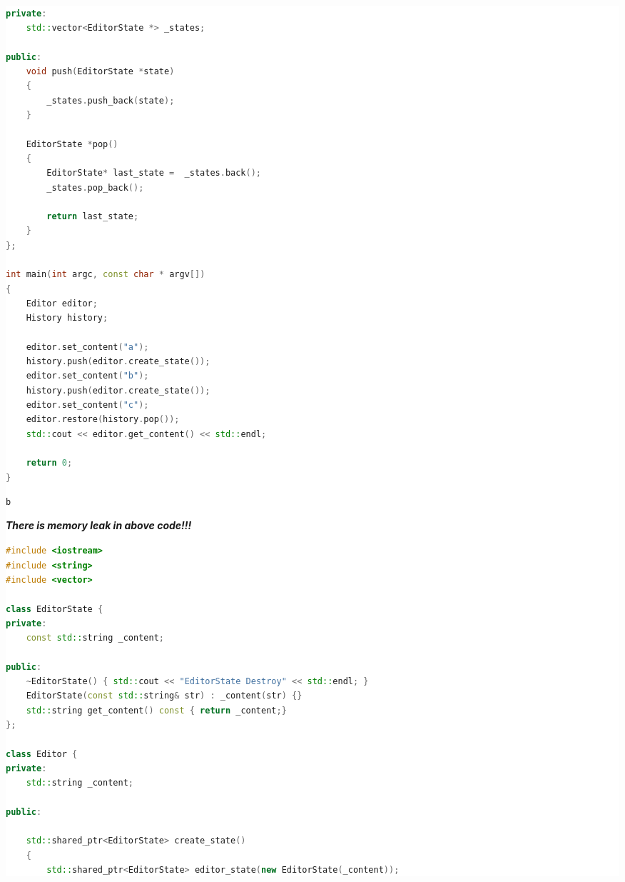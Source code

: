 ```cpp
private:
    std::vector<EditorState *> _states;
    
public:
    void push(EditorState *state)
    {
        _states.push_back(state);
    }
    
    EditorState *pop()
    {
        EditorState* last_state =  _states.back();
        _states.pop_back();
        
        return last_state;
    }
};

int main(int argc, const char * argv[])
{
    Editor editor;
    History history;
    
    editor.set_content("a");
    history.push(editor.create_state());
    editor.set_content("b");
    history.push(editor.create_state());
    editor.set_content("c");
    editor.restore(history.pop());
    std::cout << editor.get_content() << std::endl;

    return 0;
}
```
```output
b
```

***There is memory leak in above code!!!***

```cpp
#include <iostream>
#include <string>
#include <vector>

class EditorState {
private:
    const std::string _content;
    
public:
    ~EditorState() { std::cout << "EditorState Destroy" << std::endl; }
    EditorState(const std::string& str) : _content(str) {}
    std::string get_content() const { return _content;}
};

class Editor {
private:
    std::string _content;
    
public:
    
    std::shared_ptr<EditorState> create_state()
    {
        std::shared_ptr<EditorState> editor_state(new EditorState(_content));
```